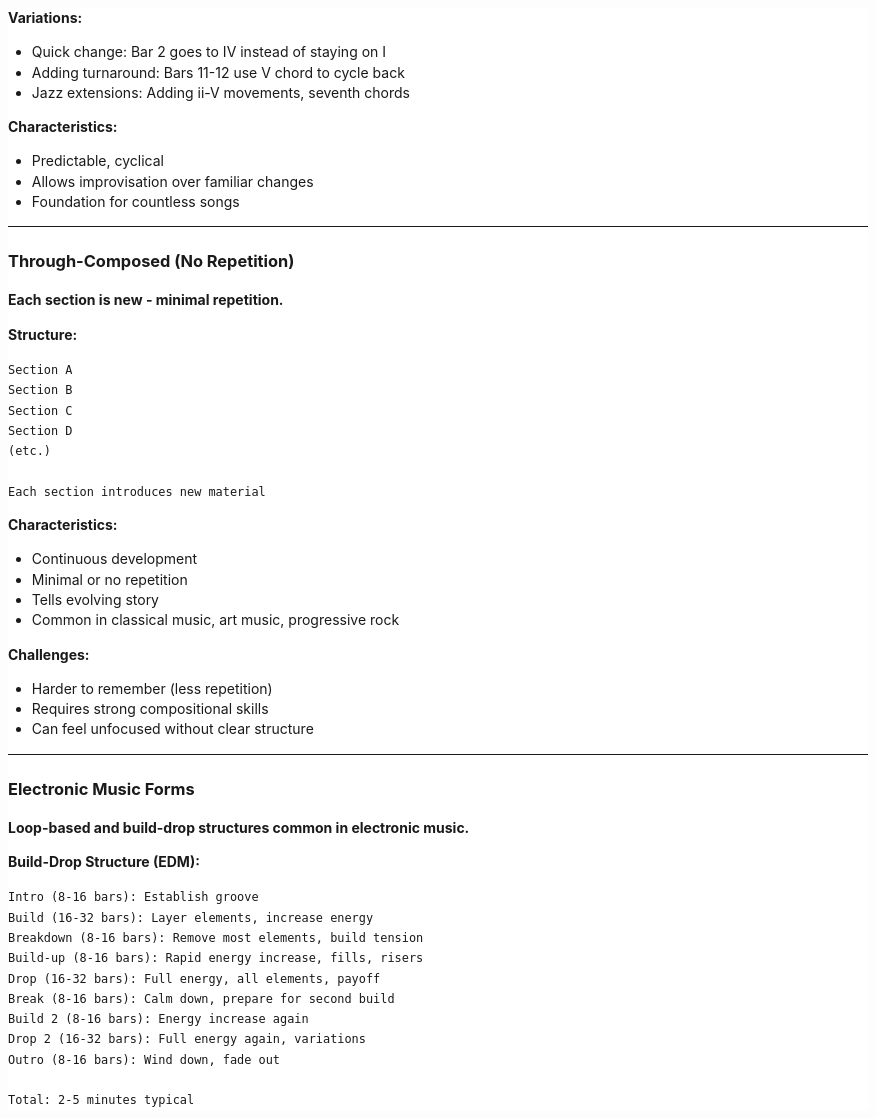 **Variations:**
- Quick change: Bar 2 goes to IV instead of staying on I
- Adding turnaround: Bars 11-12 use V chord to cycle back
- Jazz extensions: Adding ii-V movements, seventh chords

**Characteristics:**
- Predictable, cyclical
- Allows improvisation over familiar changes
- Foundation for countless songs

---

### Through-Composed (No Repetition)

**Each section is new - minimal repetition.**

**Structure:**
```
Section A
Section B
Section C
Section D
(etc.)

Each section introduces new material
```

**Characteristics:**
- Continuous development
- Minimal or no repetition
- Tells evolving story
- Common in classical music, art music, progressive rock

**Challenges:**
- Harder to remember (less repetition)
- Requires strong compositional skills
- Can feel unfocused without clear structure

---

### Electronic Music Forms

**Loop-based and build-drop structures common in electronic music.**

**Build-Drop Structure (EDM):**
```
Intro (8-16 bars): Establish groove
Build (16-32 bars): Layer elements, increase energy
Breakdown (8-16 bars): Remove most elements, build tension
Build-up (8-16 bars): Rapid energy increase, fills, risers
Drop (16-32 bars): Full energy, all elements, payoff
Break (8-16 bars): Calm down, prepare for second build
Build 2 (8-16 bars): Energy increase again
Drop 2 (16-32 bars): Full energy again, variations
Outro (8-16 bars): Wind down, fade out

Total: 2-5 minutes typical
```
